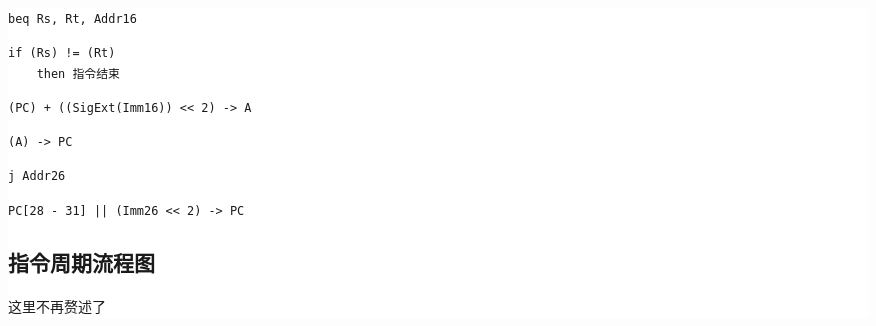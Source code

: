 `beq Rs, Rt, Addr16`

```
if (Rs) != (Rt) 
	then 指令结束
```

```
(PC) + ((SigExt(Imm16)) << 2) -> A
```

```
(A) -> PC
```



`j Addr26`

```
PC[28 - 31] || (Imm26 << 2) -> PC
```

## 指令周期流程图

这里不再赘述了

